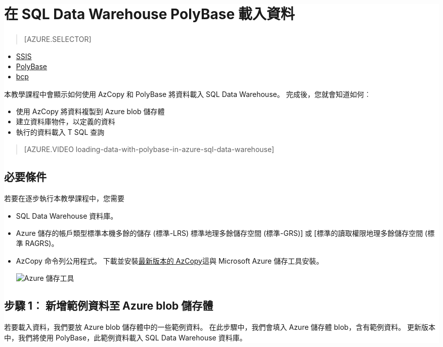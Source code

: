 <properties
   pageTitle="從 SQL Server 資料載入 Azure SQL Data Warehouse (PolyBase) |Microsoft Azure"
   description="使用 bcp SQL Server 資料匯出到一般檔案，以匯入資料至 Azure blob 儲存體，AZCopy 和 PolyBase 至 Azure SQL Data Warehouse 將內嵌的資料。"
   services="sql-data-warehouse"
   documentationCenter="NA"
   authors="ckarst"
   manager="barbkess"
   editor=""/>

<tags
   ms.service="sql-data-warehouse"
   ms.devlang="NA"
   ms.topic="get-started-article"
   ms.tgt_pltfrm="NA"
   ms.workload="data-services"
   ms.date="06/30/2016"
   ms.author="cakarst;barbkess;sonyama"/>


# <a name="load-data-with-polybase-in-sql-data-warehouse"></a>在 SQL Data Warehouse PolyBase 載入資料

> [AZURE.SELECTOR]
- [SSIS](sql-data-warehouse-load-from-sql-server-with-integration-services.md)
- [PolyBase](sql-data-warehouse-load-from-sql-server-with-polybase.md)
- [bcp](sql-data-warehouse-load-from-sql-server-with-bcp.md)

本教學課程中會顯示如何使用 AzCopy 和 PolyBase 將資料載入 SQL Data Warehouse。 完成後，您就會知道如何︰

- 使用 AzCopy 將資料複製到 Azure blob 儲存體
- 建立資料庫物件，以定義的資料
- 執行的資料載入 T SQL 查詢

>[AZURE.VIDEO loading-data-with-polybase-in-azure-sql-data-warehouse]

## <a name="prerequisites"></a>必要條件

若要在逐步執行本教學課程中，您需要

- SQL Data Warehouse 資料庫。
- Azure 儲存的帳戶類型標準本機多餘的儲存 (標準-LRS) 標準地理多餘儲存空間 (標準-GRS)] 或 [標準的讀取權限地理多餘儲存空間 (標準 RAGRS)。
- AzCopy 命令列公用程式。 下載並安裝[最新版本的 AzCopy][]這與 Microsoft Azure 儲存工具安裝。

    ![Azure 儲存工具](./media/sql-data-warehouse-get-started-load-with-polybase/install-azcopy.png)


## <a name="step-1-add-sample-data-to-azure-blob-storage"></a>步驟 1︰ 新增範例資料至 Azure blob 儲存體

若要載入資料，我們要放 Azure blob 儲存體中的一些範例資料。 在此步驟中，我們會填入 Azure 儲存體 blob，含有範例資料。 更新版本中，我們將使用 PolyBase，此範例資料載入 SQL Data Warehouse 資料庫。


[PolyBase in SQL Data Warehouse Tutorial]: ./sql-data-warehouse-get-started-load-with-polybase.md
[Load data with bcp]: ./sql-data-warehouse-load-with-bcp.md
[統計資料]: ./sql-data-warehouse-tables-statistics.md
[PolyBase 指南]: ./sql-data-warehouse-load-polybase-guide.md
[最新版本的 AzCopy]: ../storage/storage-use-azcopy.md
[supported source/sink]: https://msdn.microsoft.com/library/dn894007.aspx
[copy activity]: https://msdn.microsoft.com/library/dn835035.aspx
[SQL Server destination adapter]: https://msdn.microsoft.com/library/ms141095.aspx
[SSIS]: https://msdn.microsoft.com/library/ms141026.aspx